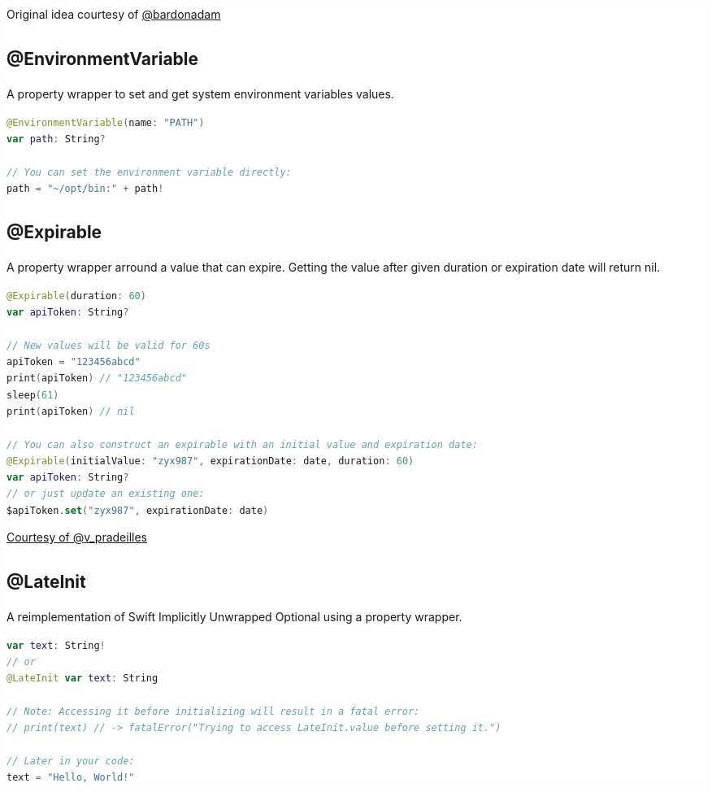 Original idea courtesy of [@bardonadam](https://twitter.com/bardonadam)

## @EnvironmentVariable

A  property wrapper to set and get system environment variables values.

 ```swift
@EnvironmentVariable(name: "PATH")
var path: String?

// You can set the environment variable directly:
path = "~/opt/bin:" + path!

```

## @Expirable

A property wrapper arround a value that can expire. Getting the value after given duration or expiration date will return nil.

```swift
@Expirable(duration: 60)
var apiToken: String?

// New values will be valid for 60s
apiToken = "123456abcd"
print(apiToken) // "123456abcd"
sleep(61)
print(apiToken) // nil

// You can also construct an expirable with an initial value and expiration date:
@Expirable(initialValue: "zyx987", expirationDate: date, duration: 60)
var apiToken: String?
// or just update an existing one:
$apiToken.set("zyx987", expirationDate: date)
```

[Courtesy of @v_pradeilles](https://twitter.com/v_pradeilles)


## @LateInit

A reimplementation of Swift Implicitly Unwrapped Optional using a property wrapper.

```swift
var text: String!
// or 
@LateInit var text: String

// Note: Accessing it before initializing will result in a fatal error:
// print(text) // -> fatalError("Trying to access LateInit.value before setting it.")

// Later in your code:
text = "Hello, World!"
```
